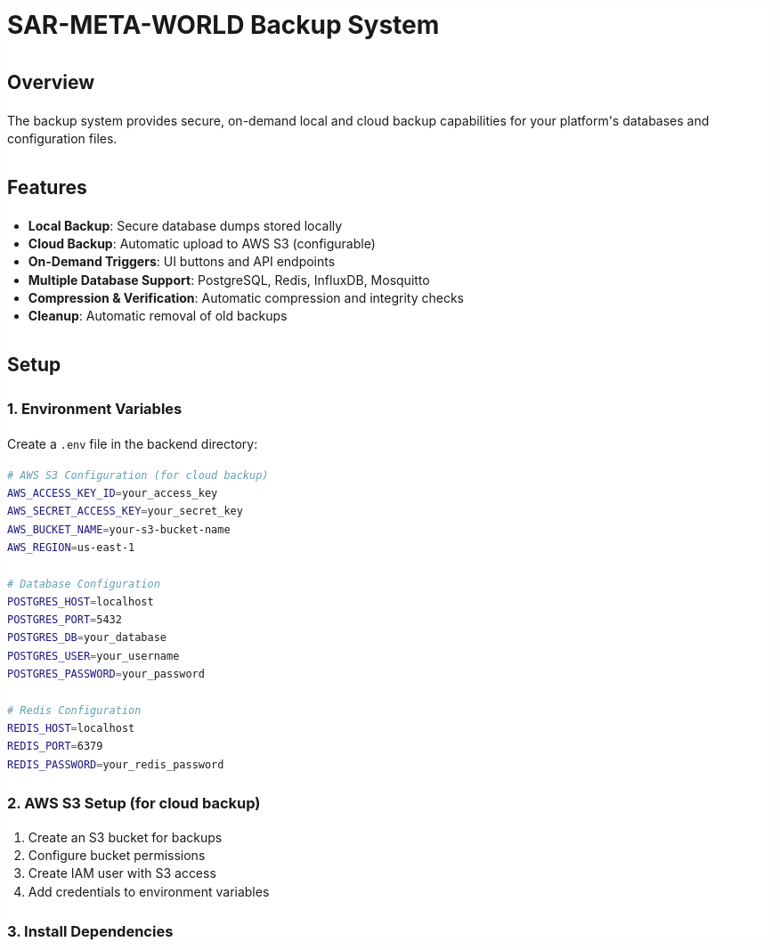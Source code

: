 # SAR-META-WORLD Backup System

## Overview

The backup system provides secure, on-demand local and cloud backup capabilities for your platform's databases and configuration files.

## Features

- **Local Backup**: Secure database dumps stored locally
- **Cloud Backup**: Automatic upload to AWS S3 (configurable)
- **On-Demand Triggers**: UI buttons and API endpoints
- **Multiple Database Support**: PostgreSQL, Redis, InfluxDB, Mosquitto
- **Compression & Verification**: Automatic compression and integrity checks
- **Cleanup**: Automatic removal of old backups

## Setup

### 1. Environment Variables

Create a `.env` file in the backend directory:

```bash
# AWS S3 Configuration (for cloud backup)
AWS_ACCESS_KEY_ID=your_access_key
AWS_SECRET_ACCESS_KEY=your_secret_key
AWS_BUCKET_NAME=your-s3-bucket-name
AWS_REGION=us-east-1

# Database Configuration
POSTGRES_HOST=localhost
POSTGRES_PORT=5432
POSTGRES_DB=your_database
POSTGRES_USER=your_username
POSTGRES_PASSWORD=your_password

# Redis Configuration
REDIS_HOST=localhost
REDIS_PORT=6379
REDIS_PASSWORD=your_redis_password
```

### 2. AWS S3 Setup (for cloud backup)

1. Create an S3 bucket for backups
2. Configure bucket permissions
3. Create IAM user with S3 access
4. Add credentials to environment variables

### 3. Install Dependencies
